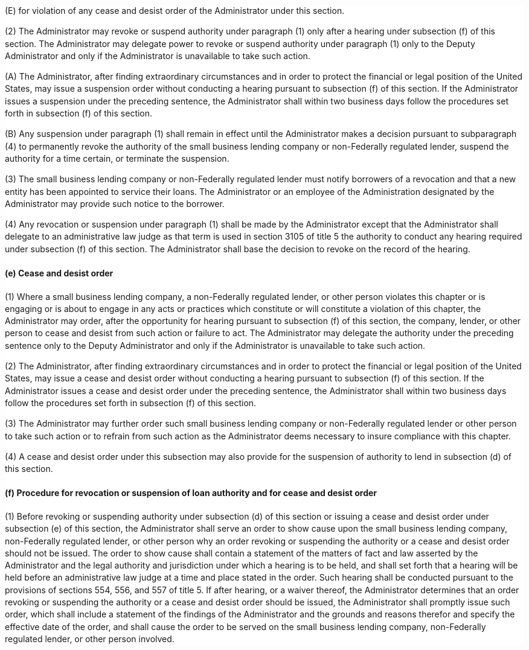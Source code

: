 (E) for violation of any cease and desist order of the Administrator under this section.

(2) The Administrator may revoke or suspend authority under paragraph (1) only after a hearing under subsection (f) of this section. The Administrator may delegate power to revoke or suspend authority under paragraph (1) only to the Deputy Administrator and only if the Administrator is unavailable to take such action.

(A) The Administrator, after finding extraordinary circumstances and in order to protect the financial or legal position of the United States, may issue a suspension order without conducting a hearing pursuant to subsection (f) of this section. If the Administrator issues a suspension under the preceding sentence, the Administrator shall within two business days follow the procedures set forth in subsection (f) of this section.

(B) Any suspension under paragraph (1) shall remain in effect until the Administrator makes a decision pursuant to subparagraph (4) to permanently revoke the authority of the small business lending company or non-Federally regulated lender, suspend the authority for a time certain, or terminate the suspension.

(3) The small business lending company or non-Federally regulated lender must notify borrowers of a revocation and that a new entity has been appointed to service their loans. The Administrator or an employee of the Administration designated by the Administrator may provide such notice to the borrower.

(4) Any revocation or suspension under paragraph (1) shall be made by the Administrator except that the Administrator shall delegate to an administrative law judge as that term is used in section 3105 of title 5 the authority to conduct any hearing required under subsection (f) of this section. The Administrator shall base the decision to revoke on the record of the hearing.

#### (e) Cease and desist order ####

(1) Where a small business lending company, a non-Federally regulated lender, or other person violates this chapter or is engaging or is about to engage in any acts or practices which constitute or will constitute a violation of this chapter, the Administrator may order, after the opportunity for hearing pursuant to subsection (f) of this section, the company, lender, or other person to cease and desist from such action or failure to act. The Administrator may delegate the authority under the preceding sentence only to the Deputy Administrator and only if the Administrator is unavailable to take such action.

(2) The Administrator, after finding extraordinary circumstances and in order to protect the financial or legal position of the United States, may issue a cease and desist order without conducting a hearing pursuant to subsection (f) of this section. If the Administrator issues a cease and desist order under the preceding sentence, the Administrator shall within two business days follow the procedures set forth in subsection (f) of this section.

(3) The Administrator may further order such small business lending company or non-Federally regulated lender or other person to take such action or to refrain from such action as the Administrator deems necessary to insure compliance with this chapter.

(4) A cease and desist order under this subsection may also provide for the suspension of authority to lend in subsection (d) of this section.

#### (f) Procedure for revocation or suspension of loan authority and for cease and desist order ####

(1) Before revoking or suspending authority under subsection (d) of this section or issuing a cease and desist order under subsection (e) of this section, the Administrator shall serve an order to show cause upon the small business lending company, non-Federally regulated lender, or other person why an order revoking or suspending the authority or a cease and desist order should not be issued. The order to show cause shall contain a statement of the matters of fact and law asserted by the Administrator and the legal authority and jurisdiction under which a hearing is to be held, and shall set forth that a hearing will be held before an administrative law judge at a time and place stated in the order. Such hearing shall be conducted pursuant to the provisions of sections 554, 556, and 557 of title 5. If after hearing, or a waiver thereof, the Administrator determines that an order revoking or suspending the authority or a cease and desist order should be issued, the Administrator shall promptly issue such order, which shall include a statement of the findings of the Administrator and the grounds and reasons therefor and specify the effective date of the order, and shall cause the order to be served on the small business lending company, non-Federally regulated lender, or other person involved.
